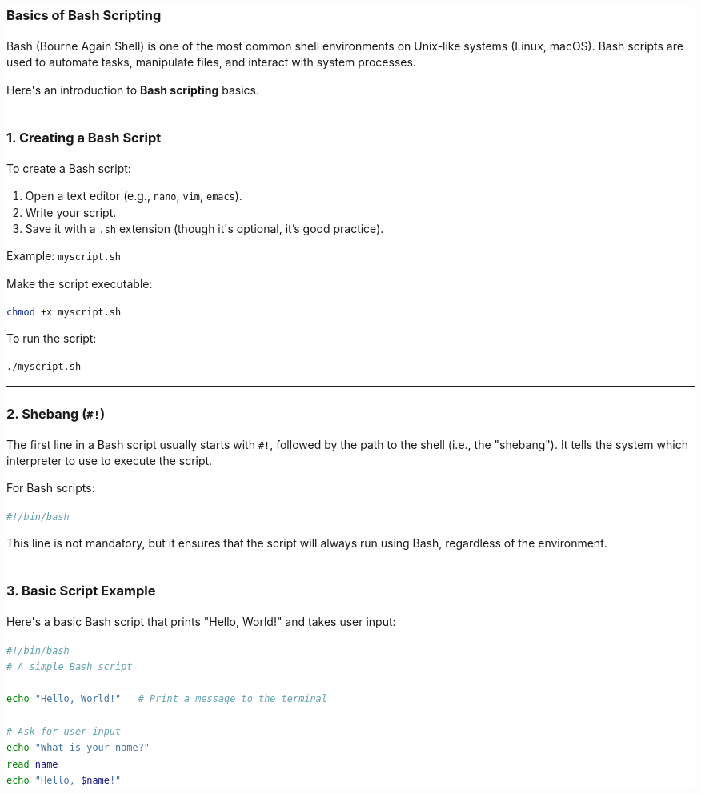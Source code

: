 ### Basics of Bash Scripting

Bash (Bourne Again Shell) is one of the most common shell environments on Unix-like systems (Linux, macOS). Bash scripts are used to automate tasks, manipulate files, and interact with system processes.

Here's an introduction to **Bash scripting** basics.

---

### 1. **Creating a Bash Script**

To create a Bash script:
1. Open a text editor (e.g., `nano`, `vim`, `emacs`).
2. Write your script.
3. Save it with a `.sh` extension (though it's optional, it’s good practice).

Example: `myscript.sh`

Make the script executable:
```bash
chmod +x myscript.sh
```

To run the script:
```bash
./myscript.sh
```

---

### 2. **Shebang (`#!`)**
The first line in a Bash script usually starts with `#!`, followed by the path to the shell (i.e., the "shebang"). It tells the system which interpreter to use to execute the script.

For Bash scripts:
```bash
#!/bin/bash
```

This line is not mandatory, but it ensures that the script will always run using Bash, regardless of the environment.

---

### 3. **Basic Script Example**

Here's a basic Bash script that prints "Hello, World!" and takes user input:

```bash
#!/bin/bash
# A simple Bash script

echo "Hello, World!"   # Print a message to the terminal

# Ask for user input
echo "What is your name?"
read name
echo "Hello, $name!"
```
